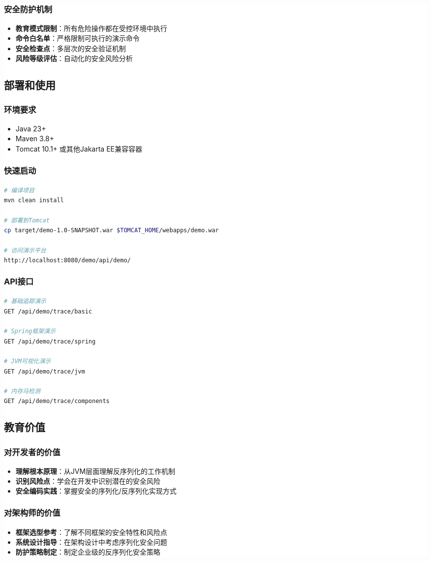 ### 安全防护机制
- **教育模式限制**：所有危险操作都在受控环境中执行
- **命令白名单**：严格限制可执行的演示命令
- **安全检查点**：多层次的安全验证机制
- **风险等级评估**：自动化的安全风险分析

## 部署和使用

### 环境要求
- Java 23+
- Maven 3.8+
- Tomcat 10.1+ 或其他Jakarta EE兼容容器

### 快速启动
```bash
# 编译项目
mvn clean install

# 部署到Tomcat
cp target/demo-1.0-SNAPSHOT.war $TOMCAT_HOME/webapps/demo.war

# 访问演示平台
http://localhost:8080/demo/api/demo/
```

### API接口
```bash
# 基础追踪演示
GET /api/demo/trace/basic

# Spring框架演示
GET /api/demo/trace/spring

# JVM可视化演示
GET /api/demo/trace/jvm

# 内存马检测
GET /api/demo/trace/components
```

## 教育价值

### 对开发者的价值
- **理解根本原理**：从JVM层面理解反序列化的工作机制
- **识别风险点**：学会在开发中识别潜在的安全风险
- **安全编码实践**：掌握安全的序列化/反序列化实现方式

### 对架构师的价值
- **框架选型参考**：了解不同框架的安全特性和风险点
- **系统设计指导**：在架构设计中考虑序列化安全问题
- **防护策略制定**：制定企业级的反序列化安全策略
